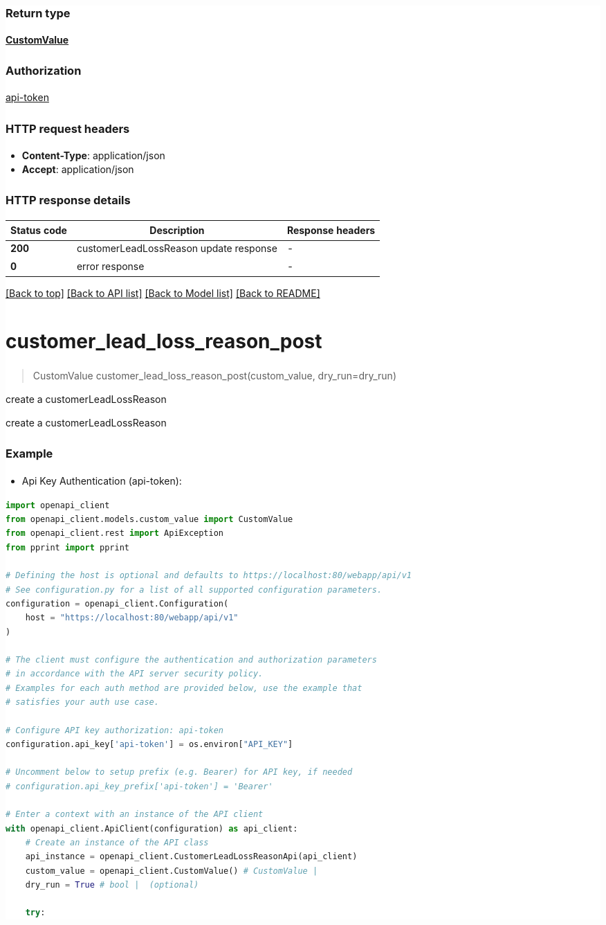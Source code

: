 ### Return type

[**CustomValue**](CustomValue.md)

### Authorization

[api-token](../README.md#api-token)

### HTTP request headers

 - **Content-Type**: application/json
 - **Accept**: application/json

### HTTP response details

| Status code | Description | Response headers |
|-------------|-------------|------------------|
**200** | customerLeadLossReason update response |  -  |
**0** | error response |  -  |

[[Back to top]](#) [[Back to API list]](../README.md#documentation-for-api-endpoints) [[Back to Model list]](../README.md#documentation-for-models) [[Back to README]](../README.md)

# **customer_lead_loss_reason_post**
> CustomValue customer_lead_loss_reason_post(custom_value, dry_run=dry_run)

create a customerLeadLossReason

create a customerLeadLossReason

### Example

* Api Key Authentication (api-token):

```python
import openapi_client
from openapi_client.models.custom_value import CustomValue
from openapi_client.rest import ApiException
from pprint import pprint

# Defining the host is optional and defaults to https://localhost:80/webapp/api/v1
# See configuration.py for a list of all supported configuration parameters.
configuration = openapi_client.Configuration(
    host = "https://localhost:80/webapp/api/v1"
)

# The client must configure the authentication and authorization parameters
# in accordance with the API server security policy.
# Examples for each auth method are provided below, use the example that
# satisfies your auth use case.

# Configure API key authorization: api-token
configuration.api_key['api-token'] = os.environ["API_KEY"]

# Uncomment below to setup prefix (e.g. Bearer) for API key, if needed
# configuration.api_key_prefix['api-token'] = 'Bearer'

# Enter a context with an instance of the API client
with openapi_client.ApiClient(configuration) as api_client:
    # Create an instance of the API class
    api_instance = openapi_client.CustomerLeadLossReasonApi(api_client)
    custom_value = openapi_client.CustomValue() # CustomValue | 
    dry_run = True # bool |  (optional)

    try:
```